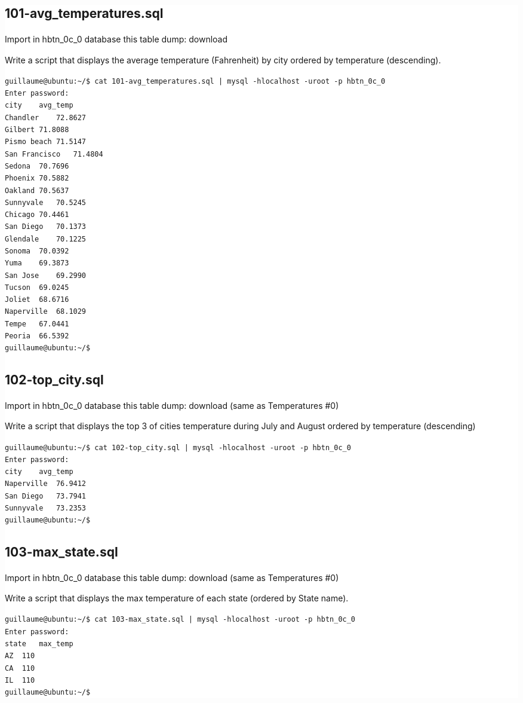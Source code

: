 ## 101-avg_temperatures.sql

Import in hbtn_0c_0 database this table dump: download

Write a script that displays the average temperature (Fahrenheit) by city ordered by temperature (descending).

	guillaume@ubuntu:~/$ cat 101-avg_temperatures.sql | mysql -hlocalhost -uroot -p hbtn_0c_0
	Enter password: 
	city    avg_temp
	Chandler    72.8627
	Gilbert 71.8088
	Pismo beach 71.5147
	San Francisco   71.4804
	Sedona  70.7696
	Phoenix 70.5882
	Oakland 70.5637
	Sunnyvale   70.5245
	Chicago 70.4461
	San Diego   70.1373
	Glendale    70.1225
	Sonoma  70.0392
	Yuma    69.3873
	San Jose    69.2990
	Tucson  69.0245
	Joliet  68.6716
	Naperville  68.1029
	Tempe   67.0441
	Peoria  66.5392
	guillaume@ubuntu:~/$

## 102-top_city.sql

Import in hbtn_0c_0 database this table dump: download (same as Temperatures #0)

Write a script that displays the top 3 of cities temperature during July and August ordered by temperature (descending)

	guillaume@ubuntu:~/$ cat 102-top_city.sql | mysql -hlocalhost -uroot -p hbtn_0c_0
	Enter password: 
	city    avg_temp
	Naperville  76.9412
	San Diego   73.7941
	Sunnyvale   73.2353
	guillaume@ubuntu:~/$ 

## 103-max_state.sql

Import in hbtn_0c_0 database this table dump: download (same as Temperatures #0)

Write a script that displays the max temperature of each state (ordered by State name).

	guillaume@ubuntu:~/$ cat 103-max_state.sql | mysql -hlocalhost -uroot -p hbtn_0c_0
	Enter password: 
	state   max_temp
	AZ  110
	CA  110
	IL  110
	guillaume@ubuntu:~/$ 
